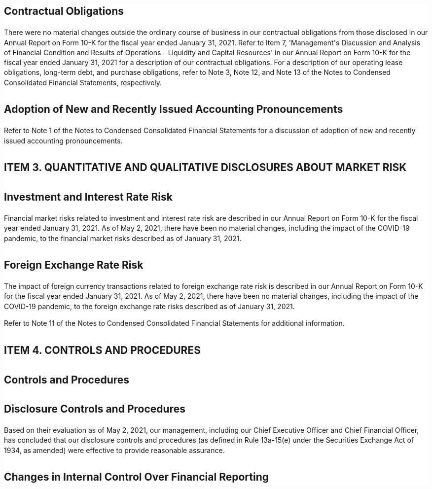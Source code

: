 ## Contractual Obligations

There  were  no  material  changes  outside  the  ordinary  course  of  business  in  our  contractual  obligations  from  those disclosed in our Annual Report on Form 10-K for the fiscal year ended January 31, 2021. Refer to Item 7, 'Management's Discussion  and  Analysis  of  Financial  Condition  and  Results  of  Operations  -  Liquidity  and  Capital  Resources'  in  our Annual Report on Form 10-K for the fiscal year ended January 31, 2021 for a description of our contractual obligations. For a description of our operating lease obligations, long-term debt, and purchase obligations, refer to Note 3, Note 12, and Note 13 of the Notes to Condensed Consolidated Financial Statements, respectively.

## Adoption of New and Recently Issued Accounting Pronouncements

Refer to Note 1 of the Notes to Condensed Consolidated Financial Statements for a discussion of adoption of new and recently issued accounting pronouncements.

## ITEM 3. QUANTITATIVE AND QUALITATIVE DISCLOSURES ABOUT MARKET RISK

## Investment and Interest Rate Risk

Financial market risks related to investment and interest rate risk are described in our Annual Report on Form 10-K for the fiscal year ended January 31, 2021. As of May 2, 2021, there have been no material changes, including the impact of the COVID-19 pandemic, to the financial market risks described as of January 31, 2021.

## Foreign Exchange Rate Risk

The impact of foreign currency transactions related to foreign exchange rate risk is described in our Annual Report on Form 10-K for the fiscal year ended January 31, 2021. As of May 2, 2021, there have been no material changes, including the impact of the COVID-19 pandemic, to the foreign exchange rate risks described as of January 31, 2021.

Refer to Note 11 of the Notes to Condensed Consolidated Financial Statements for additional information.

## ITEM 4. CONTROLS AND PROCEDURES

## Controls and Procedures

## Disclosure Controls and Procedures

Based on their evaluation as of May 2, 2021, our management, including our Chief Executive Officer and Chief Financial Officer, has concluded that our disclosure controls and procedures (as defined in Rule 13a-15(e) under the Securities Exchange Act of 1934, as amended) were effective to provide reasonable assurance.

## Changes in Internal Control Over Financial Reporting
